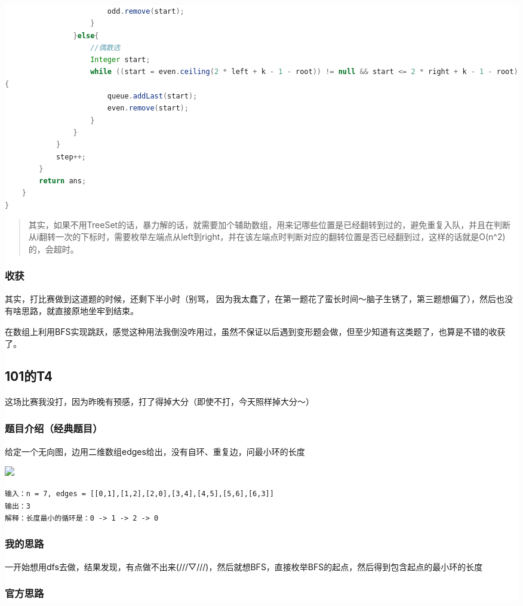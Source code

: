 ```java
                        odd.remove(start);
                    }
                }else{
                    //偶数选
                    Integer start;
                    while ((start = even.ceiling(2 * left + k - 1 - root)) != null && start <= 2 * right + k - 1 - root){
                        queue.addLast(start);
                        even.remove(start);
                    }
                }
            }
            step++;
        }
        return ans;
    }
}
```

> 其实，如果不用TreeSet的话，暴力解的话，就需要加个辅助数组，用来记哪些位置是已经翻转到过的，避免重复入队，并且在判断从i翻转一次的下标时，需要枚举左端点从left到right，并在该左端点时判断对应的翻转位置是否已经翻到过，这样的话就是O(n^2)的，会超时。

### 收获

其实，打比赛做到这道题的时候，还剩下半小时（别骂， 因为我太蠢了，在第一题花了蛮长时间～脑子生锈了，第三题想偏了），然后也没有啥思路，就直接原地坐牢到结束。

在数组上利用BFS实现跳跃，感觉这种用法我倒没咋用过，虽然不保证以后遇到变形题会做，但至少知道有这类题了，也算是不错的收获了。



## 101的T4

这场比赛我没打，因为昨晚有预感，打了得掉大分（即使不打，今天照样掉大分～）

### 题目介绍（经典题目）

给定一个无向图，边用二维数组edges给出，没有自环、重复边，问最小环的长度

![](https://cdn.makiru.top/images/202304022003943.png)

```
输入：n = 7, edges = [[0,1],[1,2],[2,0],[3,4],[4,5],[5,6],[6,3]]
输出：3
解释：长度最小的循环是：0 -> 1 -> 2 -> 0 
```



### 我的思路

一开始想用dfs去做，结果发现，有点做不出来(///▽///)，然后就想BFS，直接枚举BFS的起点，然后得到包含起点的最小环的长度



### 官方思路
